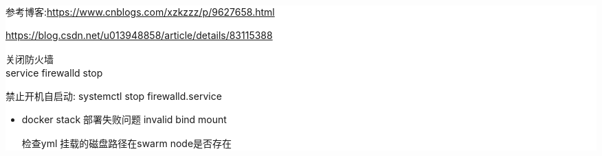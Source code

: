   参考博客:https://www.cnblogs.com/xzkzzz/p/9627658.html

  https://blog.csdn.net/u013948858/article/details/83115388

   关闭防火墙  
   service firewalld stop

  禁止开机自启动: 
  systemctl stop firewalld.service

- docker stack 部署失败问题 invalid bind mount

  检查yml 挂载的磁盘路径在swarm node是否存在

  
